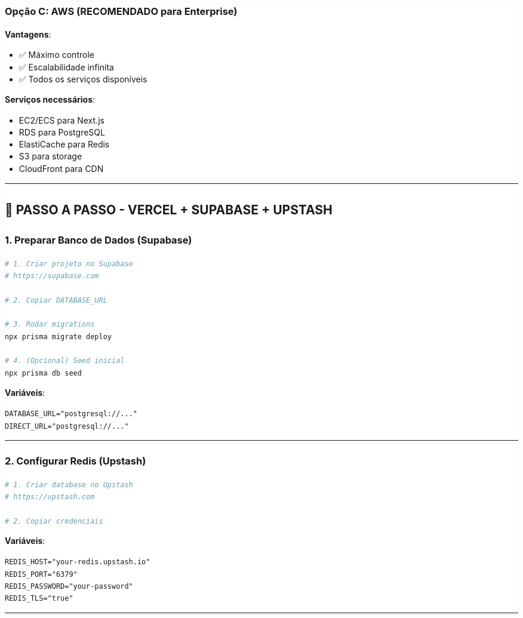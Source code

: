 
### Opção C: AWS (RECOMENDADO para Enterprise)

**Vantagens**:
- ✅ Máximo controle
- ✅ Escalabilidade infinita
- ✅ Todos os serviços disponíveis

**Serviços necessários**:
- EC2/ECS para Next.js
- RDS para PostgreSQL
- ElastiCache para Redis
- S3 para storage
- CloudFront para CDN

---

## 📝 PASSO A PASSO - VERCEL + SUPABASE + UPSTASH

### 1. Preparar Banco de Dados (Supabase)

```bash
# 1. Criar projeto no Supabase
# https://supabase.com

# 2. Copiar DATABASE_URL

# 3. Rodar migrations
npx prisma migrate deploy

# 4. (Opcional) Seed inicial
npx prisma db seed
```

**Variáveis**:
```env
DATABASE_URL="postgresql://..."
DIRECT_URL="postgresql://..."
```

---

### 2. Configurar Redis (Upstash)

```bash
# 1. Criar database no Upstash
# https://upstash.com

# 2. Copiar credenciais
```

**Variáveis**:
```env
REDIS_HOST="your-redis.upstash.io"
REDIS_PORT="6379"
REDIS_PASSWORD="your-password"
REDIS_TLS="true"
```

---